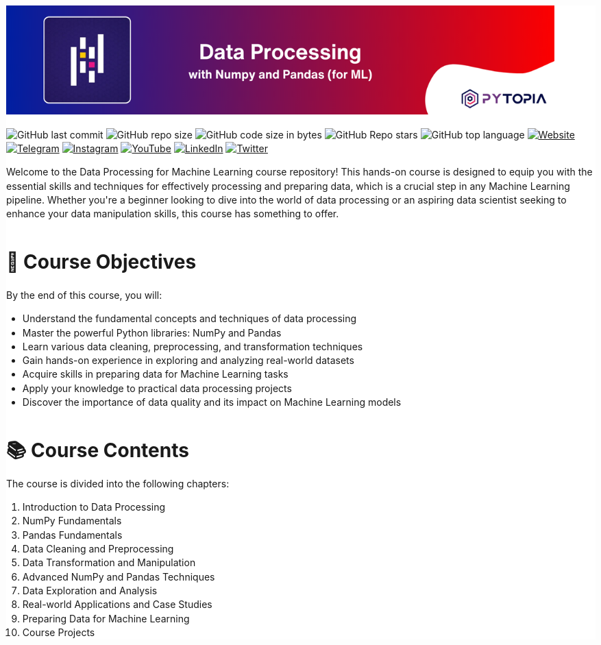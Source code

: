 <img src="./images/banner.png" width="800">

![GitHub last commit](https://img.shields.io/github/last-commit/pytopia/data-processing)
![GitHub repo size](https://img.shields.io/github/repo-size/pytopia/data-processing)
![GitHub code size in bytes](https://img.shields.io/github/languages/code-size/pytopia/data-processing)
![GitHub Repo stars](https://img.shields.io/github/stars/pytopia/data-processing)
![GitHub top language](https://img.shields.io/github/languages/top/pytopia/data-processing)
[![Website](https://img.shields.io/badge/Visit-Website-blue)](https://www.pytopia.ai)
[![Telegram](https://img.shields.io/badge/Join-Telegram-blue)](https://t.me/pytopia_ai)
[![Instagram](https://img.shields.io/badge/Follow-Instagram-red)](https://instagram.com/pytopia.ai)
[![YouTube](https://img.shields.io/badge/Subscribe-YouTube-red)](https://www.youtube.com/@pytopia)
[![LinkedIn](https://img.shields.io/badge/Follow-LinkedIn-blue)](https://linkedin.com/company/pytopia)
[![Twitter](https://img.shields.io/badge/Follow-Twitter-blue)](https://twitter.com/pytopia_ai)

Welcome to the Data Processing for Machine Learning course repository! This hands-on course is designed to equip you with the essential skills and techniques for effectively processing and preparing data, which is a crucial step in any Machine Learning pipeline. Whether you're a beginner looking to dive into the world of data processing or an aspiring data scientist seeking to enhance your data manipulation skills, this course has something to offer.

# 🎯 Course Objectives

By the end of this course, you will:

- Understand the fundamental concepts and techniques of data processing
- Master the powerful Python libraries: NumPy and Pandas
- Learn various data cleaning, preprocessing, and transformation techniques
- Gain hands-on experience in exploring and analyzing real-world datasets
- Acquire skills in preparing data for Machine Learning tasks
- Apply your knowledge to practical data processing projects
- Discover the importance of data quality and its impact on Machine Learning models

# 📚 Course Contents

The course is divided into the following chapters:

1. Introduction to Data Processing
2. NumPy Fundamentals
3. Pandas Fundamentals
4. Data Cleaning and Preprocessing
5. Data Transformation and Manipulation
6. Advanced NumPy and Pandas Techniques
7. Data Exploration and Analysis
8. Real-world Applications and Case Studies
9. Preparing Data for Machine Learning
10. Course Projects
